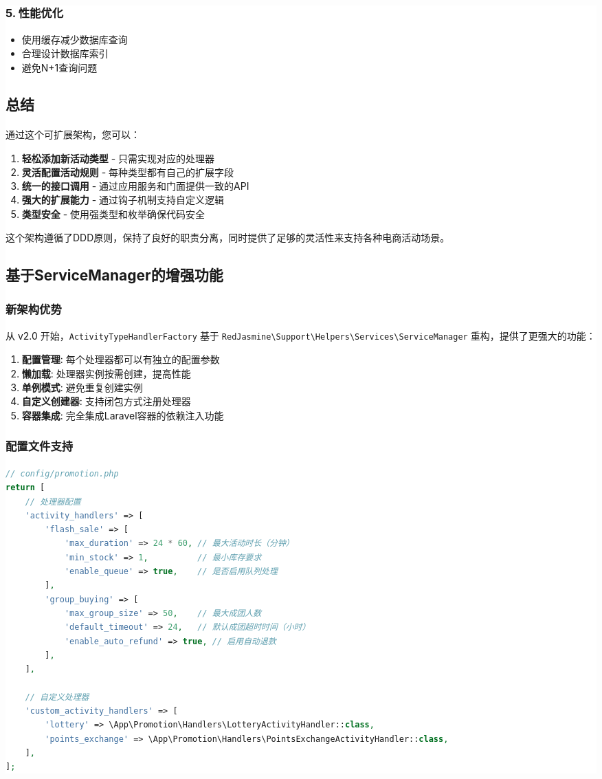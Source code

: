 ### 5. 性能优化

- 使用缓存减少数据库查询
- 合理设计数据库索引
- 避免N+1查询问题

## 总结

通过这个可扩展架构，您可以：

1. **轻松添加新活动类型** - 只需实现对应的处理器
2. **灵活配置活动规则** - 每种类型都有自己的扩展字段
3. **统一的接口调用** - 通过应用服务和门面提供一致的API
4. **强大的扩展能力** - 通过钩子机制支持自定义逻辑
5. **类型安全** - 使用强类型和枚举确保代码安全

这个架构遵循了DDD原则，保持了良好的职责分离，同时提供了足够的灵活性来支持各种电商活动场景。

## 基于ServiceManager的增强功能

### 新架构优势

从 v2.0 开始，`ActivityTypeHandlerFactory` 基于 `RedJasmine\Support\Helpers\Services\ServiceManager` 重构，提供了更强大的功能：

1. **配置管理**: 每个处理器都可以有独立的配置参数
2. **懒加载**: 处理器实例按需创建，提高性能
3. **单例模式**: 避免重复创建实例
4. **自定义创建器**: 支持闭包方式注册处理器
5. **容器集成**: 完全集成Laravel容器的依赖注入功能

### 配置文件支持

```php
// config/promotion.php
return [
    // 处理器配置
    'activity_handlers' => [
        'flash_sale' => [
            'max_duration' => 24 * 60, // 最大活动时长（分钟）
            'min_stock' => 1,          // 最小库存要求
            'enable_queue' => true,    // 是否启用队列处理
        ],
        'group_buying' => [
            'max_group_size' => 50,    // 最大成团人数
            'default_timeout' => 24,   // 默认成团超时时间（小时）
            'enable_auto_refund' => true, // 启用自动退款
        ],
    ],
    
    // 自定义处理器
    'custom_activity_handlers' => [
        'lottery' => \App\Promotion\Handlers\LotteryActivityHandler::class,
        'points_exchange' => \App\Promotion\Handlers\PointsExchangeActivityHandler::class,
    ],
];
```
